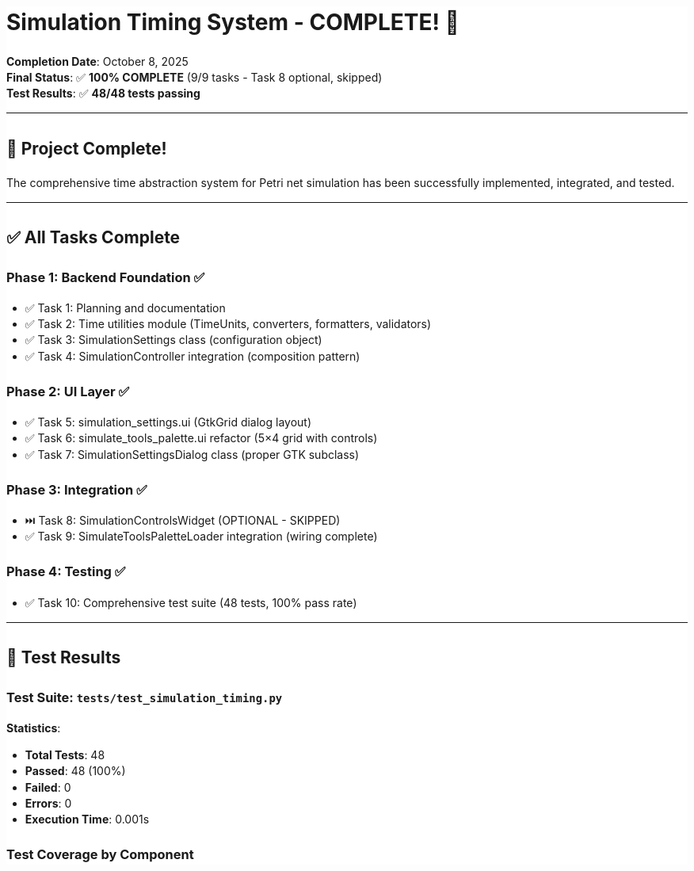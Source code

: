 # Simulation Timing System - COMPLETE! 🎉

**Completion Date**: October 8, 2025  
**Final Status**: ✅ **100% COMPLETE** (9/9 tasks - Task 8 optional, skipped)  
**Test Results**: ✅ **48/48 tests passing**

---

## 🎊 Project Complete!

The comprehensive time abstraction system for Petri net simulation has been successfully implemented, integrated, and tested.

---

## ✅ All Tasks Complete

### Phase 1: Backend Foundation ✅
- ✅ Task 1: Planning and documentation
- ✅ Task 2: Time utilities module (TimeUnits, converters, formatters, validators)
- ✅ Task 3: SimulationSettings class (configuration object)
- ✅ Task 4: SimulationController integration (composition pattern)

### Phase 2: UI Layer ✅
- ✅ Task 5: simulation_settings.ui (GtkGrid dialog layout)
- ✅ Task 6: simulate_tools_palette.ui refactor (5×4 grid with controls)
- ✅ Task 7: SimulationSettingsDialog class (proper GTK subclass)

### Phase 3: Integration ✅
- ⏭️ Task 8: SimulationControlsWidget (OPTIONAL - SKIPPED)
- ✅ Task 9: SimulateToolsPaletteLoader integration (wiring complete)

### Phase 4: Testing ✅
- ✅ Task 10: Comprehensive test suite (48 tests, 100% pass rate)

---

## 🧪 Test Results

### Test Suite: `tests/test_simulation_timing.py`

**Statistics**:
- **Total Tests**: 48
- **Passed**: 48 (100%)
- **Failed**: 0
- **Errors**: 0
- **Execution Time**: 0.001s

### Test Coverage by Component
